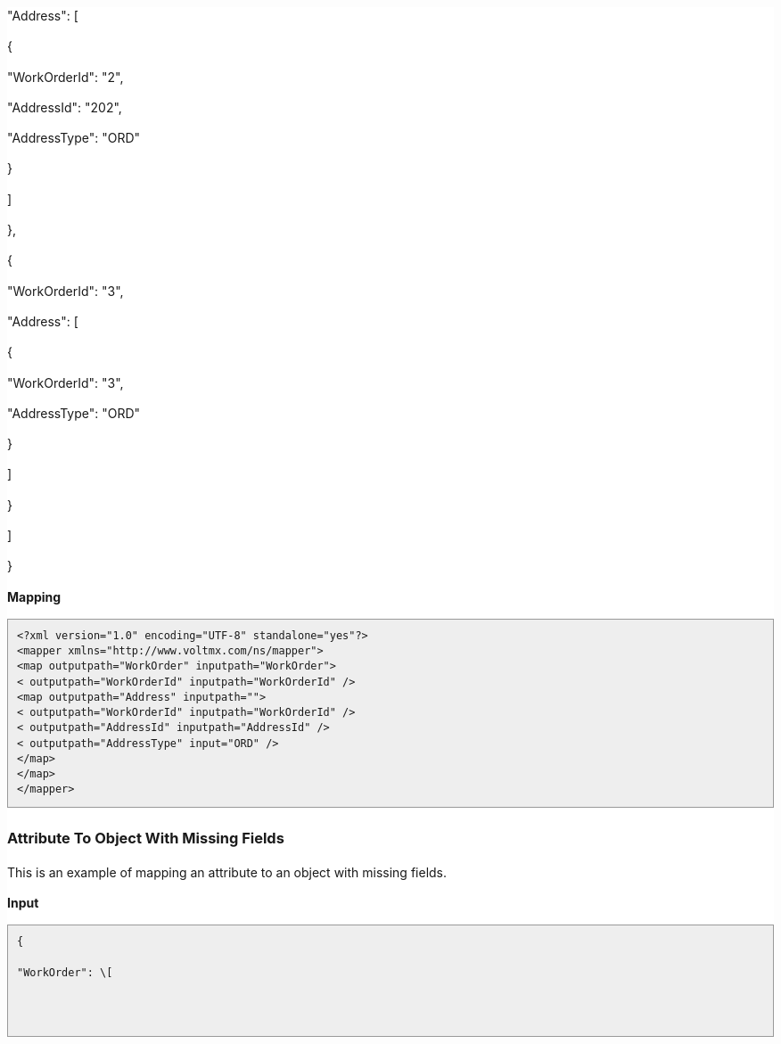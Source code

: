 "Address": \[

{

"WorkOrderId": "2",

"AddressId": "202",

"AddressType": "ORD"

}

\]

},

{

"WorkOrderId": "3",

"Address": \[

{

"WorkOrderId": "3",

"AddressType": "ORD"

}

\]

}

\]

}</code></pre>

<b>Mapping</b>

<pre><code style="display:block;background-color:#eee;border:1px solid #999;padding:10px;">&lt;?xml version="1.0" encoding="UTF-8" standalone="yes"?&gt;
&lt;mapper xmlns="http://www.voltmx.com/ns/mapper"&gt;
&lt;map outputpath="WorkOrder" inputpath="WorkOrder"&gt;
&lt; outputpath="WorkOrderId" inputpath="WorkOrderId" /&gt;
&lt;map outputpath="Address" inputpath=""&gt;
&lt; outputpath="WorkOrderId" inputpath="WorkOrderId" /&gt;
&lt; outputpath="AddressId" inputpath="AddressId" /&gt;
&lt; outputpath="AddressType" input="ORD" /&gt;
&lt;/map&gt;
&lt;/map&gt;
&lt;/mapper&gt;</code></pre>

<h3 id="Attribute_To_Object_With_Missing_Fields">Attribute To Object With Missing Fields</h3>

This is an example of mapping an attribute to an object with missing fields.

<b>Input</b>

<pre><code style="display:block;background-color:#eee;border:1px solid #999;padding:10px;">{

"WorkOrder": \[
